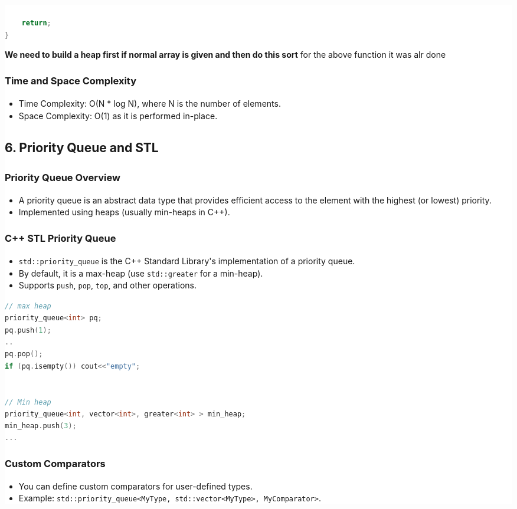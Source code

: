 ```cpp

    return;
}
```

**We need to build a heap first if normal array is given and then do this sort**
for the above function it was alr done

### Time and Space Complexity
- Time Complexity: O(N * log N), where N is the number of elements.
- Space Complexity: O(1) as it is performed in-place.

## 6. Priority Queue and STL

### Priority Queue Overview
- A priority queue is an abstract data type that provides efficient access to the element with the highest (or lowest) priority.
- Implemented using heaps (usually min-heaps in C++).

### C++ STL Priority Queue
- `std::priority_queue` is the C++ Standard Library's implementation of a priority queue.
- By default, it is a max-heap (use `std::greater` for a min-heap).
- Supports `push`, `pop`, `top`, and other operations.

```cpp
// max heap
priority_queue<int> pq;
pq.push(1);
..
pq.pop();
if (pq.isempty()) cout<<"empty";


// Min heap
priority_queue<int, vector<int>, greater<int> > min_heap;
min_heap.push(3);
...
```

### Custom Comparators
- You can define custom comparators for user-defined types.
- Example: `std::priority_queue<MyType, std::vector<MyType>, MyComparator>`.

